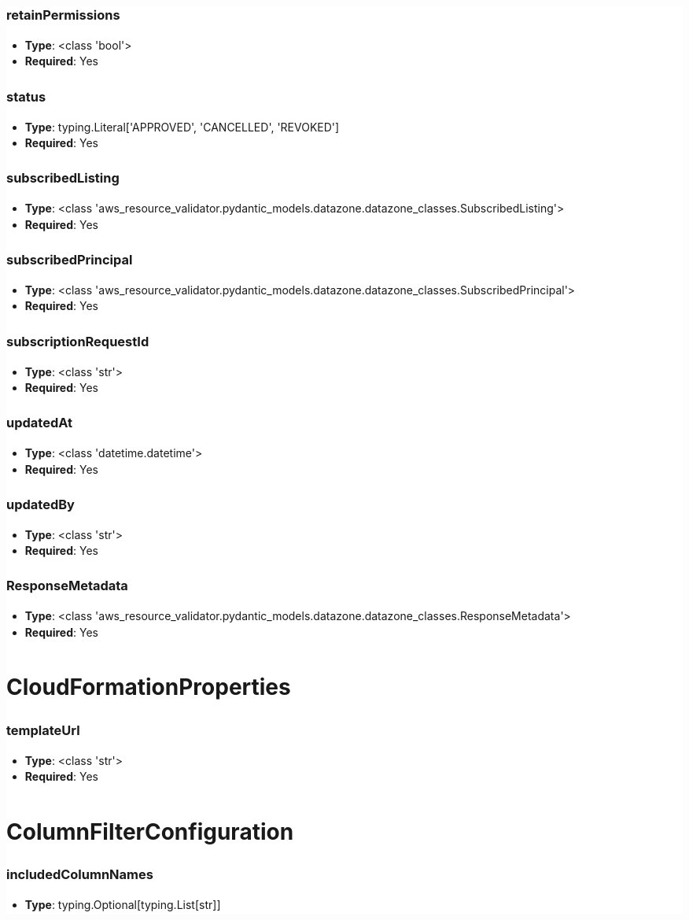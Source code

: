 ### retainPermissions
- **Type**: <class 'bool'>
- **Required**: Yes

### status
- **Type**: typing.Literal['APPROVED', 'CANCELLED', 'REVOKED']
- **Required**: Yes

### subscribedListing
- **Type**: <class 'aws_resource_validator.pydantic_models.datazone.datazone_classes.SubscribedListing'>
- **Required**: Yes

### subscribedPrincipal
- **Type**: <class 'aws_resource_validator.pydantic_models.datazone.datazone_classes.SubscribedPrincipal'>
- **Required**: Yes

### subscriptionRequestId
- **Type**: <class 'str'>
- **Required**: Yes

### updatedAt
- **Type**: <class 'datetime.datetime'>
- **Required**: Yes

### updatedBy
- **Type**: <class 'str'>
- **Required**: Yes

### ResponseMetadata
- **Type**: <class 'aws_resource_validator.pydantic_models.datazone.datazone_classes.ResponseMetadata'>
- **Required**: Yes


# CloudFormationProperties

### templateUrl
- **Type**: <class 'str'>
- **Required**: Yes


# ColumnFilterConfiguration

### includedColumnNames
- **Type**: typing.Optional[typing.List[str]]
